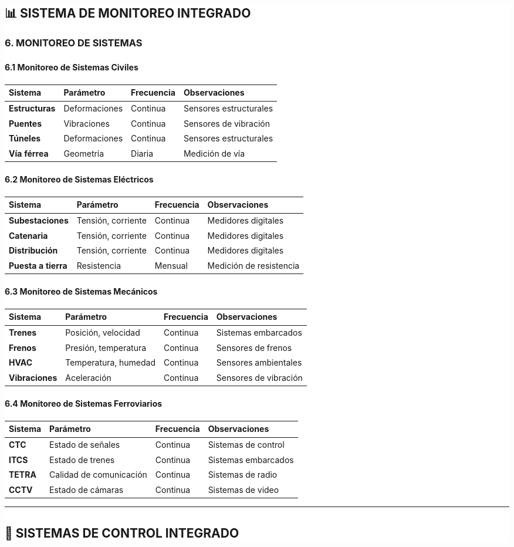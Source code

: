 
## 📊 SISTEMA DE MONITOREO INTEGRADO

### **6. MONITOREO DE SISTEMAS**

#### **6.1 Monitoreo de Sistemas Civiles**
| Sistema | Parámetro | Frecuencia | Observaciones |
|:--------|:----------|:------------|:--------------|
| **Estructuras** | Deformaciones | Continua | Sensores estructurales |
| **Puentes** | Vibraciones | Continua | Sensores de vibración |
| **Túneles** | Deformaciones | Continua | Sensores estructurales |
| **Vía férrea** | Geometría | Diaria | Medición de vía |

#### **6.2 Monitoreo de Sistemas Eléctricos**
| Sistema | Parámetro | Frecuencia | Observaciones |
|:--------|:----------|:------------|:--------------|
| **Subestaciones** | Tensión, corriente | Continua | Medidores digitales |
| **Catenaria** | Tensión, corriente | Continua | Medidores digitales |
| **Distribución** | Tensión, corriente | Continua | Medidores digitales |
| **Puesta a tierra** | Resistencia | Mensual | Medición de resistencia |

#### **6.3 Monitoreo de Sistemas Mecánicos**
| Sistema | Parámetro | Frecuencia | Observaciones |
|:--------|:----------|:------------|:--------------|
| **Trenes** | Posición, velocidad | Continua | Sistemas embarcados |
| **Frenos** | Presión, temperatura | Continua | Sensores de frenos |
| **HVAC** | Temperatura, humedad | Continua | Sensores ambientales |
| **Vibraciones** | Aceleración | Continua | Sensores de vibración |

#### **6.4 Monitoreo de Sistemas Ferroviarios**
| Sistema | Parámetro | Frecuencia | Observaciones |
|:--------|:----------|:------------|:--------------|
| **CTC** | Estado de señales | Continua | Sistemas de control |
| **ITCS** | Estado de trenes | Continua | Sistemas embarcados |
| **TETRA** | Calidad de comunicación | Continua | Sistemas de radio |
| **CCTV** | Estado de cámaras | Continua | Sistemas de video |

---

## 🔧 SISTEMAS DE CONTROL INTEGRADO
